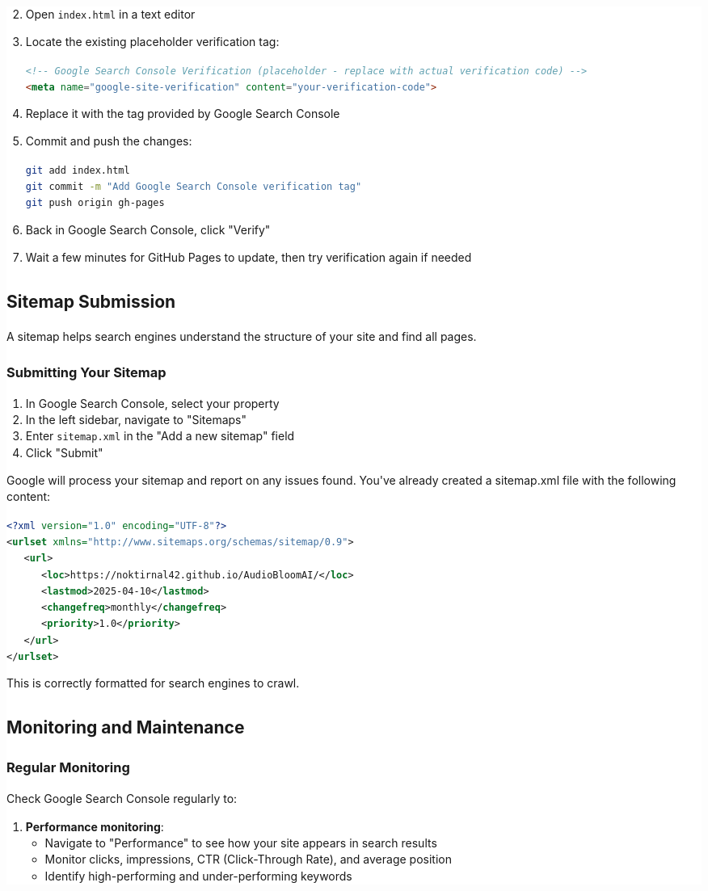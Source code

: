 2. Open `index.html` in a text editor
3. Locate the existing placeholder verification tag:
   ```html
   <!-- Google Search Console Verification (placeholder - replace with actual verification code) -->
   <meta name="google-site-verification" content="your-verification-code">
   ```
4. Replace it with the tag provided by Google Search Console
5. Commit and push the changes:
   ```bash
   git add index.html
   git commit -m "Add Google Search Console verification tag"
   git push origin gh-pages
   ```

6. Back in Google Search Console, click "Verify"
7. Wait a few minutes for GitHub Pages to update, then try verification again if needed

## Sitemap Submission

A sitemap helps search engines understand the structure of your site and find all pages.

### Submitting Your Sitemap

1. In Google Search Console, select your property
2. In the left sidebar, navigate to "Sitemaps"
3. Enter `sitemap.xml` in the "Add a new sitemap" field
4. Click "Submit"

Google will process your sitemap and report on any issues found. You've already created a sitemap.xml file with the following content:

```xml
<?xml version="1.0" encoding="UTF-8"?>
<urlset xmlns="http://www.sitemaps.org/schemas/sitemap/0.9">
   <url>
      <loc>https://noktirnal42.github.io/AudioBloomAI/</loc>
      <lastmod>2025-04-10</lastmod>
      <changefreq>monthly</changefreq>
      <priority>1.0</priority>
   </url>
</urlset>
```

This is correctly formatted for search engines to crawl.

## Monitoring and Maintenance

### Regular Monitoring

Check Google Search Console regularly to:

1. **Performance monitoring**:
   - Navigate to "Performance" to see how your site appears in search results
   - Monitor clicks, impressions, CTR (Click-Through Rate), and average position
   - Identify high-performing and under-performing keywords
